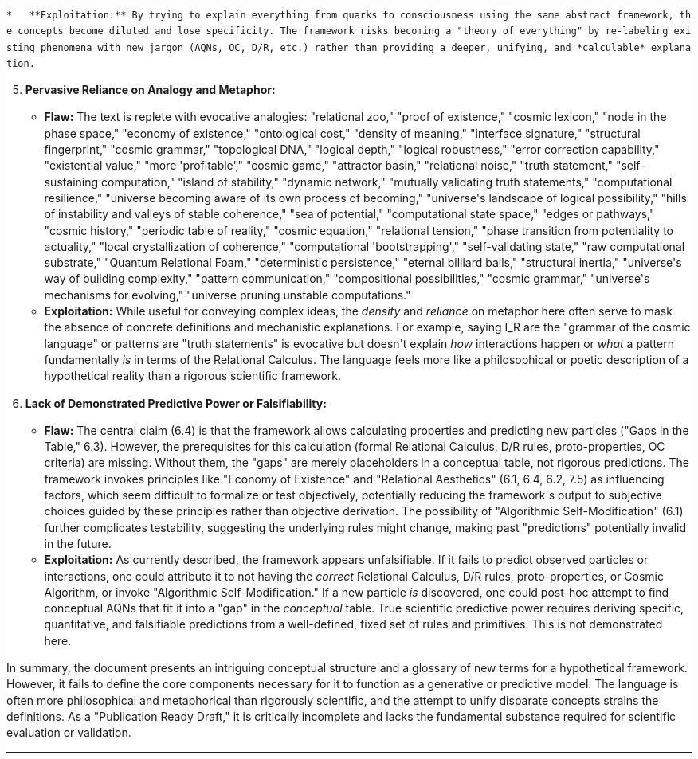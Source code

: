     *   **Exploitation:** By trying to explain everything from quarks to consciousness using the same abstract framework, the concepts become diluted and lose specificity. The framework risks becoming a "theory of everything" by re-labeling existing phenomena with new jargon (AQNs, OC, D/R, etc.) rather than providing a deeper, unifying, and *calculable* explanation.

5.  **Pervasive Reliance on Analogy and Metaphor:**
    *   **Flaw:** The text is replete with evocative analogies: "relational zoo," "proof of existence," "cosmic lexicon," "node in the phase space," "economy of existence," "ontological cost," "density of meaning," "interface signature," "structural fingerprint," "cosmic grammar," "topological DNA," "logical depth," "logical robustness," "error correction capability," "existential value," "more 'profitable'," "cosmic game," "attractor basin," "relational noise," "truth statement," "self-sustaining computation," "island of stability," "dynamic network," "mutually validating truth statements," "computational resilience," "universe becoming aware of its own process of becoming," "universe's landscape of logical possibility," "hills of instability and valleys of stable coherence," "sea of potential," "computational state space," "edges or pathways," "cosmic history," "periodic table of reality," "cosmic equation," "relational tension," "phase transition from potentiality to actuality," "local crystallization of coherence," "computational 'bootstrapping'," "self-validating state," "raw computational substrate," "Quantum Relational Foam," "deterministic persistence," "eternal billiard balls," "structural inertia," "universe's way of building complexity," "pattern communication," "compositional possibilities," "cosmic grammar," "universe's mechanisms for evolving," "universe pruning unstable computations."
    *   **Exploitation:** While useful for conveying complex ideas, the *density* and *reliance* on metaphor here often serve to mask the absence of concrete definitions and mechanistic explanations. For example, saying I_R are the "grammar of the cosmic language" or patterns are "truth statements" is evocative but doesn't explain *how* interactions happen or *what* a pattern fundamentally *is* in terms of the Relational Calculus. The language feels more like a philosophical or poetic description of a hypothetical reality than a rigorous scientific framework.

6.  **Lack of Demonstrated Predictive Power or Falsifiability:**
    *   **Flaw:** The central claim (6.4) is that the framework allows calculating properties and predicting new particles ("Gaps in the Table," 6.3). However, the prerequisites for this calculation (formal Relational Calculus, D/R rules, proto-properties, OC criteria) are missing. Without them, the "gaps" are merely placeholders in a conceptual table, not rigorous predictions. The framework invokes principles like "Economy of Existence" and "Relational Aesthetics" (6.1, 6.4, 6.2, 7.5) as influencing factors, which seem difficult to formalize or test objectively, potentially reducing the framework's output to subjective choices guided by these principles rather than objective derivation. The possibility of "Algorithmic Self-Modification" (6.1) further complicates testability, suggesting the underlying rules might change, making past "predictions" potentially invalid in the future.
    *   **Exploitation:** As currently described, the framework appears unfalsifiable. If it fails to predict observed particles or interactions, one could attribute it to not having the *correct* Relational Calculus, D/R rules, proto-properties, or Cosmic Algorithm, or invoke "Algorithmic Self-Modification." If a new particle *is* discovered, one could post-hoc attempt to find conceptual AQNs that fit it into a "gap" in the *conceptual* table. True scientific predictive power requires deriving specific, quantitative, and falsifiable predictions from a well-defined, fixed set of rules and primitives. This is not demonstrated here.

In summary, the document presents an intriguing conceptual structure and a glossary of new terms for a hypothetical framework. However, it fails to define the core components necessary for it to function as a generative or predictive model. The language is often more philosophical and metaphorical than rigorously scientific, and the attempt to unify disparate concepts strains the definitions. As a "Publication Ready Draft," it is critically incomplete and lacks the fundamental substance required for scientific evaluation or validation.

---
